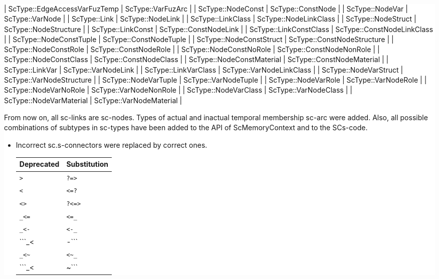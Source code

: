   | ScType::EdgeAccessVarFuzTemp   | ScType::VarFuzArc          |
  | ScType::NodeConst              | ScType::ConstNode          |
  | ScType::NodeVar                | ScType::VarNode            |
  | ScType::Link                   | ScType::NodeLink           |
  | ScType::LinkClass              | ScType::NodeLinkClass      |
  | ScType::NodeStruct             | ScType::NodeStructure      |
  | ScType::LinkConst              | ScType::ConstNodeLink      |
  | ScType::LinkConstClass         | ScType::ConstNodeLinkClass |
  | ScType::NodeConstTuple         | ScType::ConstNodeTuple     |
  | ScType::NodeConstStruct        | ScType::ConstNodeStructure |
  | ScType::NodeConstRole          | ScType::ConstNodeRole      |
  | ScType::NodeConstNoRole        | ScType::ConstNodeNonRole   |
  | ScType::NodeConstClass         | ScType::ConstNodeClass     |
  | ScType::NodeConstMaterial      | ScType::ConstNodeMaterial  |
  | ScType::LinkVar                | ScType::VarNodeLink        |
  | ScType::LinkVarClass           | ScType::VarNodeLinkClass   |
  | ScType::NodeVarStruct          | ScType::VarNodeStructure   |
  | ScType::NodeVarTuple           | ScType::VarNodeTuple       |
  | ScType::NodeVarRole            | ScType::VarNodeRole        |
  | ScType::NodeVarNoRole          | ScType::VarNodeNonRole     |
  | ScType::NodeVarClass           | ScType::VarNodeClass       |
  | ScType::NodeVarMaterial        | ScType::VarNodeMaterial    |

  From now on, all sc-links are sc-nodes. Types of actual and inactual temporal membership sc-arc were added. 
  Also, all possible combinations of subtypes in sc-types have been added to the API of ScMemoryContext and to the SCs-code.

- Incorrect sc.s-connectors were replaced by correct ones.

  | Deprecated | Substitution |
  |------------|--------------|
  | ```>```    | ```?=>```    |
  | ```<```    | ```<=?```    |
  | ```<>```   | ```?<=>```   |
  | ```_<=```  | ```<=_```    |
  | ```_<-```  | ```<-_```    |
  | ```_<|-``` | ```<|-_```   |
  | ```_<~```  | ```<~_```    |
  | ```_<|~``` | ```<|~_```   |
